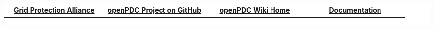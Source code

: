 <HTML>
<!DOCTYPE html PUBLIC "-//W3C//DTD XHTML 1.0 Strict//EN" "http://www.w3.org/TR/xhtml1/DTD/xhtml1-strict.dtd">
<html xmlns="http://www.w3.org/1999/xhtml" dir="ltr" lang="en-US">

<head>




<div id="NavigationMenu">

<table style="width: 100%; border-collapse: collapse; border: 0px solid gray;">

<tr>

<td style="width: 25%; text-align:center;"><b><a href="http://www.gridprotectionalliance.org">Grid Protection Alliance</a></b></td>

<td style="width: 25%; text-align:center;"><b><a href="https://github.com/GridProtectionAlliance/openPDC">openPDC Project on GitHub</a></b></td>

<td style="width: 25%; text-align:center;"><b><a href="https://github.com/GridProtectionAlliance/openPDC/tree/master/Source/Documentation/wiki/openPDC_Home.md">openPDC Wiki Home</a></b></td>

<td style="width: 25%; text-align:center;"><b><a href="https://github.com/GridProtectionAlliance/openPDC/tree/master/Source/Documentation/wiki/openPDC_Documentation_Home.md">Documentation</a></b></td>

</tr>

</table>

</div>

<hr />




<title>Simple Moving Average, Secondary Sort, and MapReduce (Part 1) | Cloudera Engineering Blog</title>



<meta name="keywords" content="hadoop, hadoop training, cloudera, hadoop tutorial, hadoop certification, apache hadoop, hadoop download, big data, open source" />

<meta name="description" content="" />

<meta http-equiv="content-type" content="text/html; charset=utf-8" />

<meta name="msvalidate.01" content="8857B9071A02F989DE3F8BEE557BB584" />



<link rel="search" type="application/opensearchdescription+xml" href="/assets/opensearch.xml" title="Cloudera" />



<meta property="og:title" content="Simple Moving Average, Secondary Sort, and MapReduce (Part 1)"/>

<meta property="og:type" content="article"/>

<meta property="og:url" content="http://blog.cloudera.com/blog/2011/03/simple-moving-average-secondary-sort-and-mapreduce-part-1/"/>
